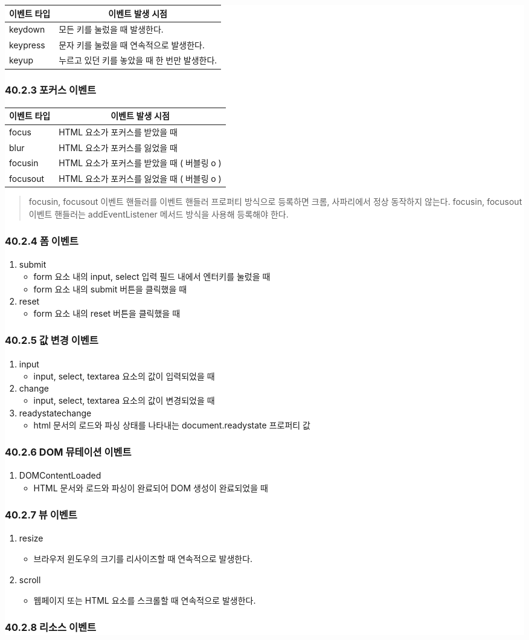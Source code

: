 | 이벤트 타입   | 이벤트 발생 시점                  |
|----------|----------------------------|
| keydown  | 모든 키를 눌렀을 때 발생한다.          |
| keypress | 문자 키를 눌렀을 때 연속적으로 발생한다.    |
| keyup    | 누르고 있던 키를 놓았을 때 한 번만 발생한다. |

### 40.2.3 포커스 이벤트

| 이벤트 타입   | 이벤트 발생 시점                     |
|----------|-------------------------------|
| focus    | HTML 요소가 포커스를 받았을 때           |
| blur     | HTML 요소가 포커스를 잃었을 때           |
| focusin  | HTML 요소가 포커스를 받았을 때 ( 버블링 o ) |
| focusout | HTML 요소가 포커스를 잃었을 때 ( 버블링 o ) |

> focusin, focusout 이벤트 핸들러를 이벤트 핸들러 프로퍼티 방식으로 등록하면 크롬, 사파리에서 정상 동작하지 않는다.
> focusin, focusout 이벤트 핸들러는 addEventListener 메서드 방식을 사용해 등록해야 한다.

### 40.2.4 폼 이벤트

1. submit 
    - form 요소 내의 input, select 입력 필드 내에서 엔터키를 눌렀을 때
    - form 요소 내의 submit 버튼을 클릭했을 때
2. reset
   - form 요소 내의 reset 버튼을 클릭했을 때

### 40.2.5 값 변경 이벤트

1. input
   - input, select, textarea 요소의 값이 입력되었을 때
2. change
   - input, select, textarea 요소의 값이 변경되었을 때
3. readystatechange
   - html 문서의 로드와 파싱 상태를 나타내는 document.readystate 프로퍼티 값

### 40.2.6 DOM 뮤테이션 이벤트

1. DOMContentLoaded
   - HTML 문서와 로드와 파싱이 완료되어 DOM 생성이 완료되었을 때

### 40.2.7 뷰 이벤트

1. resize
   - 브라우저 윈도우의 크기를 리사이즈할 때 연속적으로 발생한다.

2. scroll
   - 웹페이지 또는 HTML 요소를 스크롤할 때 연속적으로 발생한다.

### 40.2.8 리소스 이벤트
